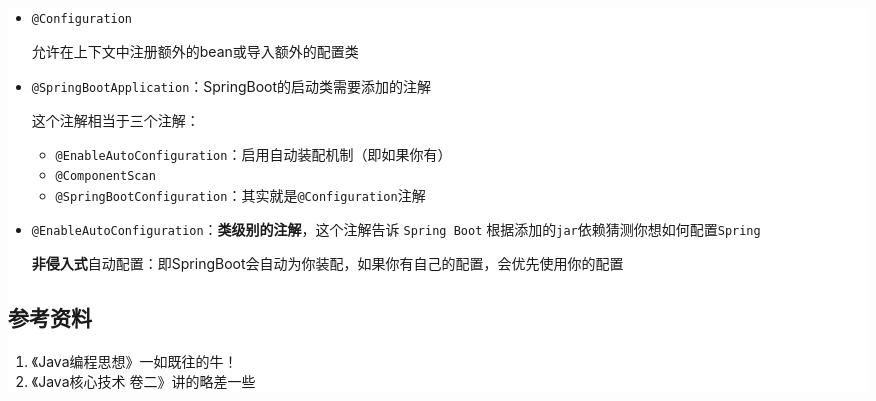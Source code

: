 - `@Configuration`

  允许在上下文中注册额外的bean或导入额外的配置类

- `@SpringBootApplication`：SpringBoot的启动类需要添加的注解

  这个注解相当于三个注解：

  - `@EnableAutoConfiguration`：启用自动装配机制（即如果你有）
  - `@ComponentScan`
  - `@SpringBootConfiguration`：其实就是`@Configuration`注解

- `@EnableAutoConfiguration`：**类级别的注解**，这个注解告诉 `Spring Boot` 根据添加的`jar`依赖猜测你想如何配置`Spring`

  **非侵入式**自动配置：即SpringBoot会自动为你装配，如果你有自己的配置，会优先使用你的配置





## 参考资料

1. 《Java编程思想》一如既往的牛！
2. 《Java核心技术 卷二》讲的略差一些